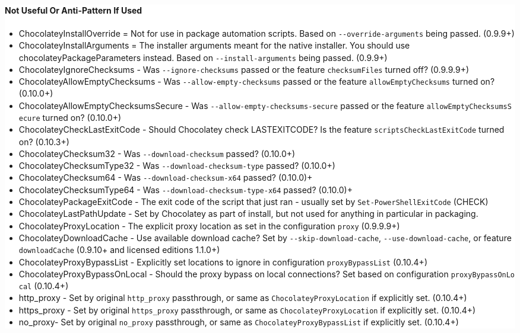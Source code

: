 #### Not Useful Or Anti-Pattern If Used

 * ChocolateyInstallOverride = Not for use in package automation scripts. Based on `--override-arguments` being passed. (0.9.9+)
 * ChocolateyInstallArguments = The installer arguments meant for the native installer. You should use chocolateyPackageParameters instead. Based on `--install-arguments` being passed. (0.9.9+)
 * ChocolateyIgnoreChecksums - Was `--ignore-checksums` passed or the feature `checksumFiles` turned off? (0.9.9.9+)
 * ChocolateyAllowEmptyChecksums - Was `--allow-empty-checksums` passed or the feature `allowEmptyChecksums` turned on? (0.10.0+)
 * ChocolateyAllowEmptyChecksumsSecure - Was `--allow-empty-checksums-secure` passed or the feature `allowEmptyChecksumsSecure` turned on? (0.10.0+)
 * ChocolateyCheckLastExitCode - Should Chocolatey check LASTEXITCODE? Is the feature `scriptsCheckLastExitCode` turned on? (0.10.3+)
 * ChocolateyChecksum32 - Was `--download-checksum` passed? (0.10.0+)
 * ChocolateyChecksumType32 - Was `--download-checksum-type` passed? (0.10.0+)
 * ChocolateyChecksum64 - Was `--download-checksum-x64` passed? (0.10.0)+
 * ChocolateyChecksumType64 - Was `--download-checksum-type-x64` passed? (0.10.0)+
 * ChocolateyPackageExitCode - The exit code of the script that just ran - usually set by `Set-PowerShellExitCode` (CHECK)
 * ChocolateyLastPathUpdate - Set by Chocolatey as part of install, but not used for anything in particular in packaging.
 * ChocolateyProxyLocation - The explicit proxy location as set in the configuration `proxy` (0.9.9.9+)
 * ChocolateyDownloadCache - Use available download cache? Set by `--skip-download-cache`, `--use-download-cache`, or feature `downloadCache` (0.9.10+ and licensed editions 1.1.0+)
 * ChocolateyProxyBypassList - Explicitly set locations to ignore in configuration `proxyBypassList` (0.10.4+)
 * ChocolateyProxyBypassOnLocal - Should the proxy bypass on local connections? Set based on configuration `proxyBypassOnLocal` (0.10.4+)
 * http_proxy - Set by original `http_proxy` passthrough, or same as `ChocolateyProxyLocation` if explicitly set. (0.10.4+)
 * https_proxy - Set by original `https_proxy` passthrough, or same as `ChocolateyProxyLocation` if explicitly set. (0.10.4+)
 * no_proxy- Set by original `no_proxy` passthrough, or same as `ChocolateyProxyBypassList` if explicitly set. (0.10.4+)
